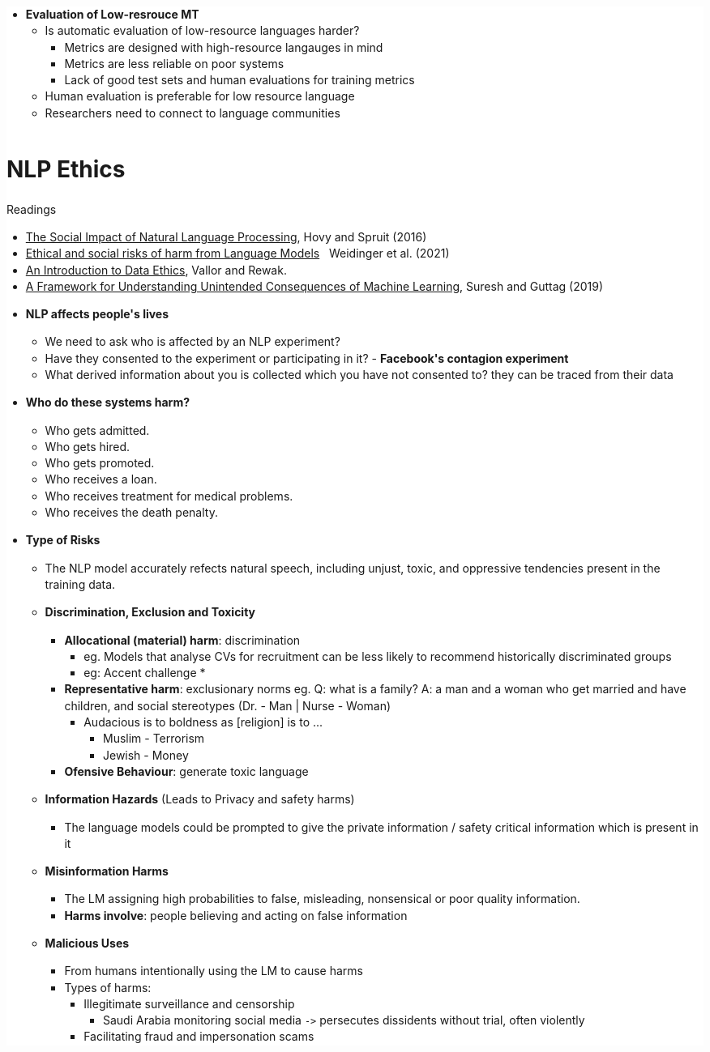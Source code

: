 * **Evaluation of Low-resrouce MT**
	* Is automatic evaluation of low-resource languages harder?  
		* Metrics are designed with high-resource langauges in mind  
		* Metrics are less reliable on poor systems  
		* Lack of good test sets and human evaluations for training metrics  
	* Human evaluation is preferable for low resource language
	* Researchers need to connect to language communities

# NLP Ethics

Readings
- [The Social Impact of Natural Language Processing](http://aclweb.org/anthology/P16-2096), Hovy and Spruit (2016)
- [Ethical and social risks of harm from Language Models](https://arxiv.org/abs/2112.04359)   Weidinger et al. (2021)
- [An Introduction to Data Ethics](https://www.scu.edu/media/ethics-center/technology-ethics/IntroToDataEthics.pdf), Vallor and Rewak. 
- [A Framework for Understanding Unintended Consequences of Machine Learning](https://arxiv.org/abs/1901.10002), Suresh and Guttag (2019)

* **NLP affects people's lives**
	* We need to ask who is affected by an NLP experiment?
	* Have they consented to the experiment or participating in it? - **Facebook's contagion experiment**
	* What derived information about you is collected which you have not consented to? they can be traced from their data

* **Who do these systems harm?**
	* Who gets admitted. 
	* Who gets hired. 
	* Who gets promoted. 
	* Who receives a loan. 
	* Who receives treatment for medical problems. 
	* Who receives the death penalty.

* **Type of Risks**
	* The NLP model accurately refects natural speech, including unjust, toxic, and oppressive tendencies present in the training data.
	
	* **Discrimination, Exclusion and Toxicity**
		* **Allocational (material) harm**: discrimination
			* eg. Models that analyse CVs for recruitment can be less likely to recommend historically discriminated groups
			* eg: Accent challenge
				* 
		* **Representative harm**: exclusionary norms eg. Q: what is a family? A: a man and a woman who get married and have children, and social stereotypes (Dr. - Man | Nurse - Woman)
			* Audacious is to boldness as [religion] is to ...
				* Muslim - Terrorism
				* Jewish - Money
		* **Ofensive Behaviour**: generate toxic language

	* **Information Hazards** (Leads to Privacy and safety harms)
		* The language models could be prompted to give the private information / safety critical information which is present in it
	* **Misinformation Harms** 
		* The LM assigning high probabilities to false, misleading, nonsensical or poor quality information.
		* **Harms involve**: people believing and acting on false information
	* **Malicious Uses**
		* From humans intentionally using the LM to cause harms
		* Types of harms:
			* Illegitimate surveillance and censorship
				* Saudi Arabia monitoring social media `->` persecutes dissidents without trial, often violently
			* Facilitating fraud and impersonation scams